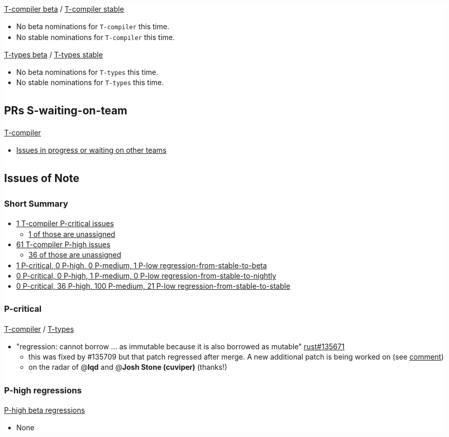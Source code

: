 [T-compiler beta](https://github.com/rust-lang/rust/issues?q=is%3Aall+label%3Abeta-nominated+-label%3Abeta-accepted+label%3AT-compiler) / [T-compiler stable](https://github.com/rust-lang/rust/issues?q=is%3Aall+label%3Astable-nominated+-label%3Astable-accepted+label%3AT-compiler)
- No beta nominations for `T-compiler` this time.
- No stable nominations for `T-compiler` this time.

[T-types beta](https://github.com/rust-lang/rust/issues?q=is%3Aall+label%3Abeta-nominated+-label%3Abeta-accepted+label%3AT-types) / [T-types stable](https://github.com/rust-lang/rust/issues?q=is%3Aall+label%3Astable-nominated+-label%3Astable-accepted+label%3AT-types)
- No beta nominations for `T-types` this time.
- No stable nominations for `T-types` this time.

## PRs S-waiting-on-team

[T-compiler](https://github.com/rust-lang/rust/pulls?q=is%3Aopen+label%3AS-waiting-on-team+label%3AT-compiler)
- [Issues in progress or waiting on other teams](https://hackmd.io/XYr1BrOWSiqCrl8RCWXRaQ)

## Issues of Note

### Short Summary

- [1 T-compiler P-critical issues](https://github.com/rust-lang/rust/issues?q=is%3Aopen+label%3AT-compiler+label%3AP-critical)
  - [1 of those are unassigned](https://github.com/rust-lang/rust/issues?q=is%3Aopen+label%3AT-compiler+label%3AP-critical+no%3Aassignee)
- [61 T-compiler P-high issues](https://github.com/rust-lang/rust/issues?q=is%3Aopen+label%3AT-compiler+label%3AP-high)
  - [36 of those are unassigned](https://github.com/rust-lang/rust/issues?q=is%3Aopen+label%3AT-compiler+label%3AP-high+no%3Aassignee)
- [1 P-critical, 0 P-high, 0 P-medium, 1 P-low regression-from-stable-to-beta](https://github.com/rust-lang/rust/labels/regression-from-stable-to-beta)
- [0 P-critical, 0 P-high, 1 P-medium, 0 P-low regression-from-stable-to-nightly](https://github.com/rust-lang/rust/labels/regression-from-stable-to-nightly)
- [0 P-critical, 36 P-high, 100 P-medium, 21 P-low regression-from-stable-to-stable](https://github.com/rust-lang/rust/labels/regression-from-stable-to-stable)

### P-critical

[T-compiler](https://github.com/rust-lang/rust/issues?q=is%3Aopen+label%3AP-critical+label%3AT-compiler) / [T-types](https://github.com/rust-lang/rust/issues?q=is%3Aopen+label%3AP-critical+label%3AT-types)
- "regression: cannot borrow ... as immutable because it is also borrowed as mutable" [rust#135671](https://github.com/rust-lang/rust/issues/135671)
  - this was fixed by #135709 but that patch regressed after merge. A new additional patch is being worked on (see [comment](https://github.com/rust-lang/rust/pull/135709#issuecomment-2622888293))
  - on the radar of @**lqd** and @**Josh Stone (cuviper)** (thanks!)

### P-high regressions

[P-high beta regressions](https://github.com/rust-lang/rust/issues?q=is%3Aopen+label%3Aregression-from-stable-to-beta+label%3AP-high+-label%3AT-infra+-label%3AT-libs+-label%3AT-libs-api+-label%3AT-release+-label%3AT-rustdoc+-label%3AT-core)
- None
